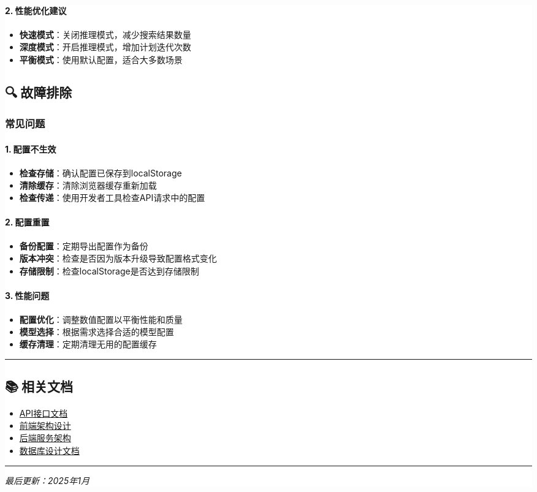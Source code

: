 #### 2. 性能优化建议
- **快速模式**：关闭推理模式，减少搜索结果数量
- **深度模式**：开启推理模式，增加计划迭代次数
- **平衡模式**：使用默认配置，适合大多数场景

## 🔍 故障排除

### 常见问题

#### 1. 配置不生效
- **检查存储**：确认配置已保存到localStorage
- **清除缓存**：清除浏览器缓存重新加载
- **检查传递**：使用开发者工具检查API请求中的配置

#### 2. 配置重置
- **备份配置**：定期导出配置作为备份
- **版本冲突**：检查是否因为版本升级导致配置格式变化
- **存储限制**：检查localStorage是否达到存储限制

#### 3. 性能问题
- **配置优化**：调整数值配置以平衡性能和质量
- **模型选择**：根据需求选择合适的模型配置
- **缓存清理**：定期清理无用的配置缓存

---

## 📚 相关文档

- [API接口文档](./api-documentation.md)
- [前端架构设计](./frontend-architecture.md)
- [后端服务架构](./backend-architecture.md)
- [数据库设计文档](./database-schema.md)

---

*最后更新：2025年1月* 